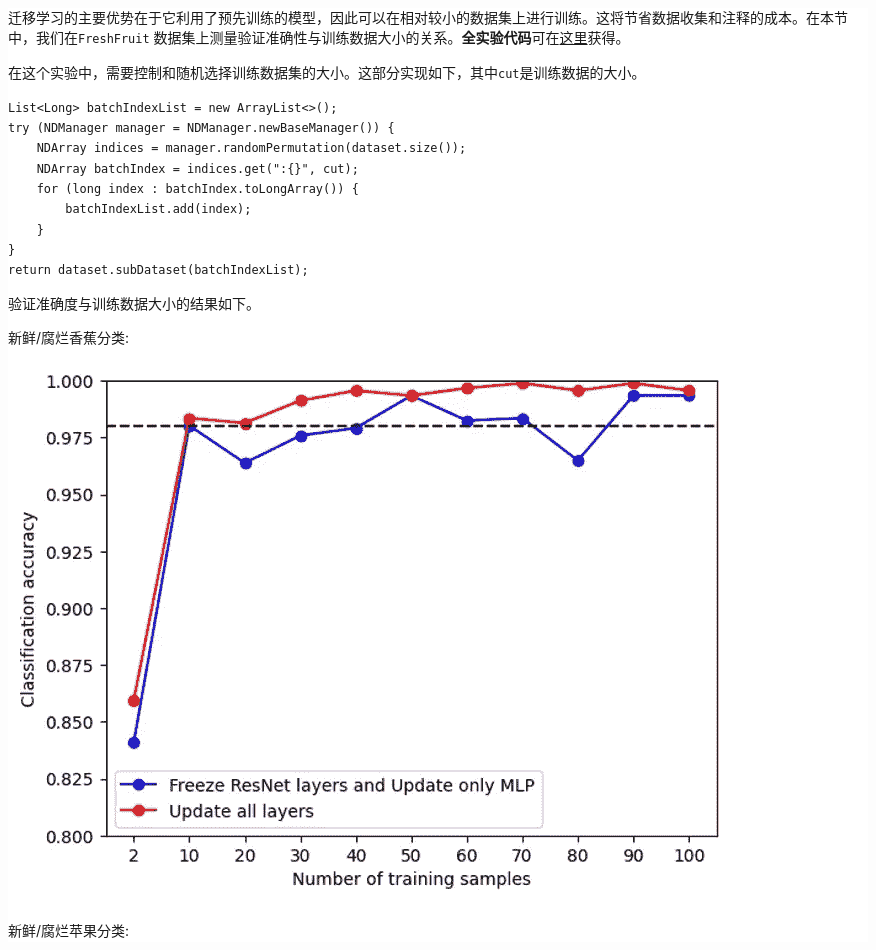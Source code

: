 迁移学习的主要优势在于它利用了预先训练的模型，因此可以在相对较小的数据集上进行训练。这将节省数据收集和注释的成本。在本节中，我们在`FreshFruit` 数据集上测量验证准确性与训练数据大小的关系。**全实验代码**可在[这里](https://gist.github.com/KexinFeng/d9c0a244d0597e6c6e161c1c1c2db569)获得。

在这个实验中，需要控制和随机选择训练数据集的大小。这部分实现如下，其中`cut`是训练数据的大小。

```
List<Long> batchIndexList = new ArrayList<>();
try (NDManager manager = NDManager.newBaseManager()) {
    NDArray indices = manager.randomPermutation(dataset.size());
    NDArray batchIndex = indices.get(":{}", cut);
    for (long index : batchIndex.toLongArray()) {
        batchIndexList.add(index);
    }
}
return dataset.subDataset(batchIndexList);
```

验证准确度与训练数据大小的结果如下。

新鲜/腐烂香蕉分类:

![](img/30f7af3fa0f27f7c712ed913425cee0b.png)

新鲜/腐烂苹果分类:
